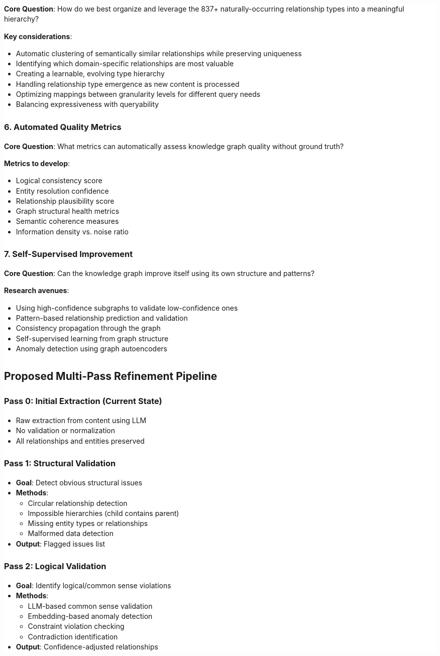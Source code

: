 **Core Question**: How do we best organize and leverage the 837+ naturally-occurring relationship types into a meaningful hierarchy?

**Key considerations**:
- Automatic clustering of semantically similar relationships while preserving uniqueness
- Identifying which domain-specific relationships are most valuable
- Creating a learnable, evolving type hierarchy
- Handling relationship type emergence as new content is processed
- Optimizing mappings between granularity levels for different query needs
- Balancing expressiveness with queryability

### 6. Automated Quality Metrics

**Core Question**: What metrics can automatically assess knowledge graph quality without ground truth?

**Metrics to develop**:
- Logical consistency score
- Entity resolution confidence
- Relationship plausibility score
- Graph structural health metrics
- Semantic coherence measures
- Information density vs. noise ratio

### 7. Self-Supervised Improvement

**Core Question**: Can the knowledge graph improve itself using its own structure and patterns?

**Research avenues**:
- Using high-confidence subgraphs to validate low-confidence ones
- Pattern-based relationship prediction and validation
- Consistency propagation through the graph
- Self-supervised learning from graph structure
- Anomaly detection using graph autoencoders

## Proposed Multi-Pass Refinement Pipeline

### Pass 0: Initial Extraction (Current State)
- Raw extraction from content using LLM
- No validation or normalization
- All relationships and entities preserved

### Pass 1: Structural Validation
- **Goal**: Detect obvious structural issues
- **Methods**:
  - Circular relationship detection
  - Impossible hierarchies (child contains parent)
  - Missing entity types or relationships
  - Malformed data detection
- **Output**: Flagged issues list

### Pass 2: Logical Validation
- **Goal**: Identify logical/common sense violations
- **Methods**:
  - LLM-based common sense validation
  - Embedding-based anomaly detection
  - Constraint violation checking
  - Contradiction identification
- **Output**: Confidence-adjusted relationships
